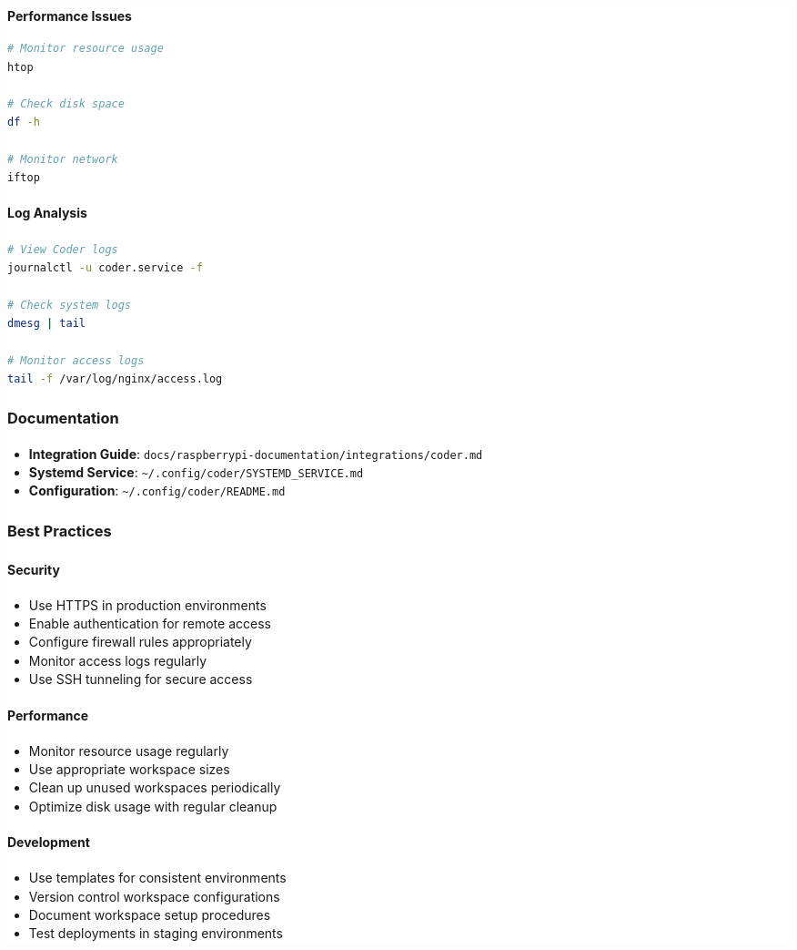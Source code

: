 **Performance Issues**

```bash
# Monitor resource usage
htop

# Check disk space
df -h

# Monitor network
iftop
```

#### Log Analysis

```bash
# View Coder logs
journalctl -u coder.service -f

# Check system logs
dmesg | tail

# Monitor access logs
tail -f /var/log/nginx/access.log
```

### Documentation

- **Integration Guide**: `docs/raspberrypi-documentation/integrations/coder.md`
- **Systemd Service**: `~/.config/coder/SYSTEMD_SERVICE.md`
- **Configuration**: `~/.config/coder/README.md`

### Best Practices

#### Security

- Use HTTPS in production environments
- Enable authentication for remote access
- Configure firewall rules appropriately
- Monitor access logs regularly
- Use SSH tunneling for secure access

#### Performance

- Monitor resource usage regularly
- Use appropriate workspace sizes
- Clean up unused workspaces periodically
- Optimize disk usage with regular cleanup

#### Development

- Use templates for consistent environments
- Version control workspace configurations
- Document workspace setup procedures
- Test deployments in staging environments
